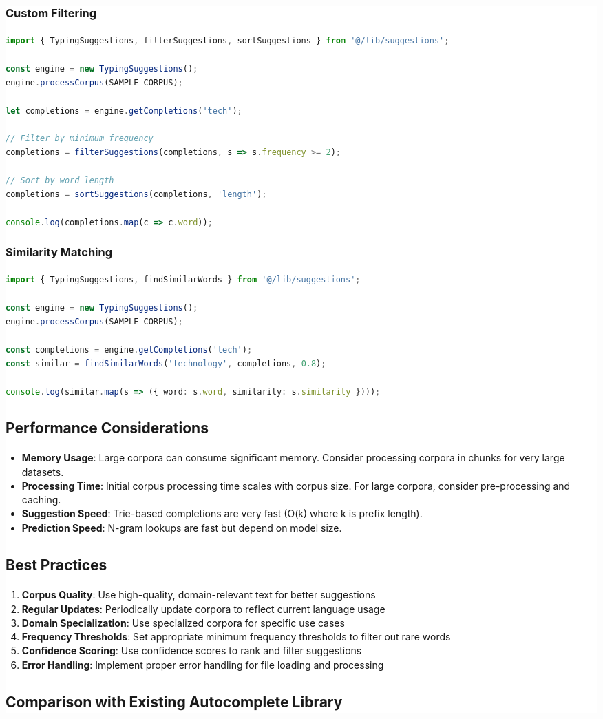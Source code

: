 ### Custom Filtering

```typescript
import { TypingSuggestions, filterSuggestions, sortSuggestions } from '@/lib/suggestions';

const engine = new TypingSuggestions();
engine.processCorpus(SAMPLE_CORPUS);

let completions = engine.getCompletions('tech');

// Filter by minimum frequency
completions = filterSuggestions(completions, s => s.frequency >= 2);

// Sort by word length
completions = sortSuggestions(completions, 'length');

console.log(completions.map(c => c.word));
```

### Similarity Matching

```typescript
import { TypingSuggestions, findSimilarWords } from '@/lib/suggestions';

const engine = new TypingSuggestions();
engine.processCorpus(SAMPLE_CORPUS);

const completions = engine.getCompletions('tech');
const similar = findSimilarWords('technology', completions, 0.8);

console.log(similar.map(s => ({ word: s.word, similarity: s.similarity })));
```

## Performance Considerations

- **Memory Usage**: Large corpora can consume significant memory. Consider processing corpora in chunks for very large datasets.
- **Processing Time**: Initial corpus processing time scales with corpus size. For large corpora, consider pre-processing and caching.
- **Suggestion Speed**: Trie-based completions are very fast (O(k) where k is prefix length).
- **Prediction Speed**: N-gram lookups are fast but depend on model size.

## Best Practices

1. **Corpus Quality**: Use high-quality, domain-relevant text for better suggestions
2. **Regular Updates**: Periodically update corpora to reflect current language usage
3. **Domain Specialization**: Use specialized corpora for specific use cases
4. **Frequency Thresholds**: Set appropriate minimum frequency thresholds to filter out rare words
5. **Confidence Scoring**: Use confidence scores to rank and filter suggestions
6. **Error Handling**: Implement proper error handling for file loading and processing

## Comparison with Existing Autocomplete Library
